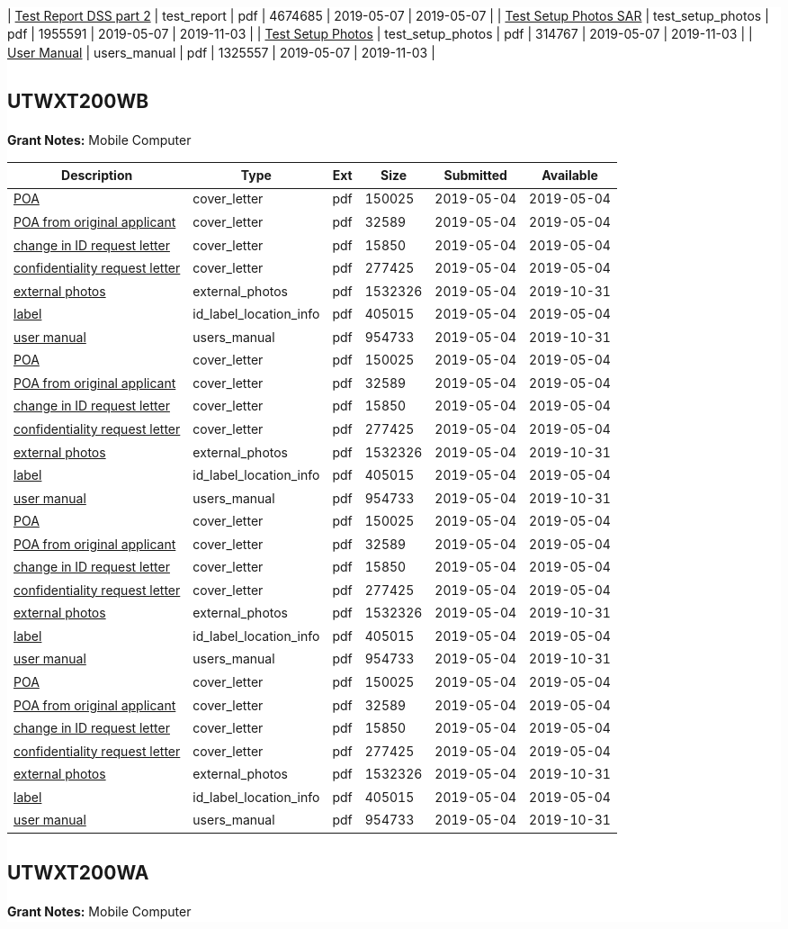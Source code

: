 | [Test Report DSS part 2](UTWXT2WE/b32d0e983210f2c6fe385880faa5fbe5/4265625.pdf) | test_report | pdf | 4674685 | 2019-05-07 | 2019-05-07 |
| [Test Setup Photos SAR](UTWXT2WE/b32d0e983210f2c6fe385880faa5fbe5/4265548.pdf) | test_setup_photos | pdf | 1955591 | 2019-05-07 | 2019-11-03 |
| [Test Setup Photos](UTWXT2WE/b32d0e983210f2c6fe385880faa5fbe5/4265551.pdf) | test_setup_photos | pdf | 314767 | 2019-05-07 | 2019-11-03 |
| [User Manual](UTWXT2WE/b32d0e983210f2c6fe385880faa5fbe5/4265547.pdf) | users_manual | pdf | 1325557 | 2019-05-07 | 2019-11-03 |
## UTWXT200WB
**Grant Notes:** Mobile Computer

| Description | Type | Ext | Size | Submitted | Available |
| ----------- | ---- | --- | ---- | --------- | --------- |
| [POA](UTWXT200WB/013d24bd4d47451035aa5ba1aed2ba67/4262871.pdf) | cover_letter | pdf | 150025 | 2019-05-04 | 2019-05-04 |
| [POA from original applicant](UTWXT200WB/013d24bd4d47451035aa5ba1aed2ba67/4262872.pdf) | cover_letter | pdf | 32589 | 2019-05-04 | 2019-05-04 |
| [change in ID request letter](UTWXT200WB/013d24bd4d47451035aa5ba1aed2ba67/4262873.pdf) | cover_letter | pdf | 15850 | 2019-05-04 | 2019-05-04 |
| [confidentiality request letter](UTWXT200WB/013d24bd4d47451035aa5ba1aed2ba67/4262874.pdf) | cover_letter | pdf | 277425 | 2019-05-04 | 2019-05-04 |
| [external photos](UTWXT200WB/013d24bd4d47451035aa5ba1aed2ba67/4262869.pdf) | external_photos | pdf | 1532326 | 2019-05-04 | 2019-10-31 |
| [label](UTWXT200WB/013d24bd4d47451035aa5ba1aed2ba67/4262875.pdf) | id_label_location_info | pdf | 405015 | 2019-05-04 | 2019-05-04 |
| [user manual](UTWXT200WB/013d24bd4d47451035aa5ba1aed2ba67/4249259.pdf) | users_manual | pdf | 954733 | 2019-05-04 | 2019-10-31 |
| [POA](UTWXT200WB/1922b5367d3e184a95c5eb87e010e6bf/4262871.pdf) | cover_letter | pdf | 150025 | 2019-05-04 | 2019-05-04 |
| [POA from original applicant](UTWXT200WB/1922b5367d3e184a95c5eb87e010e6bf/4262872.pdf) | cover_letter | pdf | 32589 | 2019-05-04 | 2019-05-04 |
| [change in ID request letter](UTWXT200WB/1922b5367d3e184a95c5eb87e010e6bf/4262873.pdf) | cover_letter | pdf | 15850 | 2019-05-04 | 2019-05-04 |
| [confidentiality request letter](UTWXT200WB/1922b5367d3e184a95c5eb87e010e6bf/4262874.pdf) | cover_letter | pdf | 277425 | 2019-05-04 | 2019-05-04 |
| [external photos](UTWXT200WB/1922b5367d3e184a95c5eb87e010e6bf/4262869.pdf) | external_photos | pdf | 1532326 | 2019-05-04 | 2019-10-31 |
| [label](UTWXT200WB/1922b5367d3e184a95c5eb87e010e6bf/4262875.pdf) | id_label_location_info | pdf | 405015 | 2019-05-04 | 2019-05-04 |
| [user manual](UTWXT200WB/1922b5367d3e184a95c5eb87e010e6bf/4249259.pdf) | users_manual | pdf | 954733 | 2019-05-04 | 2019-10-31 |
| [POA](UTWXT200WB/3d46d7e6c3186b4e382388f86f0cc53d/4262871.pdf) | cover_letter | pdf | 150025 | 2019-05-04 | 2019-05-04 |
| [POA from original applicant](UTWXT200WB/3d46d7e6c3186b4e382388f86f0cc53d/4262872.pdf) | cover_letter | pdf | 32589 | 2019-05-04 | 2019-05-04 |
| [change in ID request letter](UTWXT200WB/3d46d7e6c3186b4e382388f86f0cc53d/4262873.pdf) | cover_letter | pdf | 15850 | 2019-05-04 | 2019-05-04 |
| [confidentiality request letter](UTWXT200WB/3d46d7e6c3186b4e382388f86f0cc53d/4262874.pdf) | cover_letter | pdf | 277425 | 2019-05-04 | 2019-05-04 |
| [external photos](UTWXT200WB/3d46d7e6c3186b4e382388f86f0cc53d/4262869.pdf) | external_photos | pdf | 1532326 | 2019-05-04 | 2019-10-31 |
| [label](UTWXT200WB/3d46d7e6c3186b4e382388f86f0cc53d/4262875.pdf) | id_label_location_info | pdf | 405015 | 2019-05-04 | 2019-05-04 |
| [user manual](UTWXT200WB/3d46d7e6c3186b4e382388f86f0cc53d/4249259.pdf) | users_manual | pdf | 954733 | 2019-05-04 | 2019-10-31 |
| [POA](UTWXT200WB/d1822a978fd8606b02e8d184bedbddd3/4262871.pdf) | cover_letter | pdf | 150025 | 2019-05-04 | 2019-05-04 |
| [POA from original applicant](UTWXT200WB/d1822a978fd8606b02e8d184bedbddd3/4262872.pdf) | cover_letter | pdf | 32589 | 2019-05-04 | 2019-05-04 |
| [change in ID request letter](UTWXT200WB/d1822a978fd8606b02e8d184bedbddd3/4262873.pdf) | cover_letter | pdf | 15850 | 2019-05-04 | 2019-05-04 |
| [confidentiality request letter](UTWXT200WB/d1822a978fd8606b02e8d184bedbddd3/4262874.pdf) | cover_letter | pdf | 277425 | 2019-05-04 | 2019-05-04 |
| [external photos](UTWXT200WB/d1822a978fd8606b02e8d184bedbddd3/4262869.pdf) | external_photos | pdf | 1532326 | 2019-05-04 | 2019-10-31 |
| [label](UTWXT200WB/d1822a978fd8606b02e8d184bedbddd3/4262875.pdf) | id_label_location_info | pdf | 405015 | 2019-05-04 | 2019-05-04 |
| [user manual](UTWXT200WB/d1822a978fd8606b02e8d184bedbddd3/4249259.pdf) | users_manual | pdf | 954733 | 2019-05-04 | 2019-10-31 |
## UTWXT200WA
**Grant Notes:** Mobile Computer
